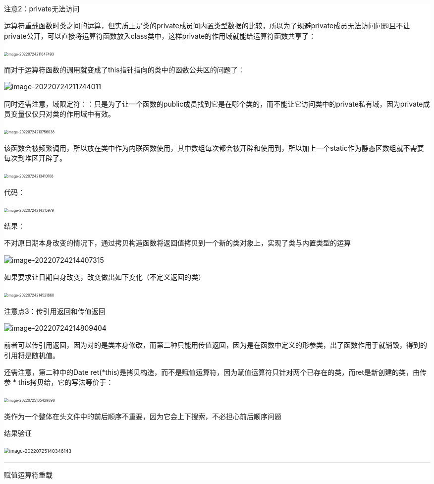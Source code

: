 注意2：private无法访问

运算符重载函数时类之间的运算，但实质上是类的private成员间内置类型数据的比较，所以为了规避private成员无法访问问题且不让private公开，可以直接将运算符函数放入class类中，这样private的作用域就能给运算符函数共享了：

<img src="C:\Users\Shiki\AppData\Roaming\Typora\typora-user-images\image-20220724211647493.png" alt="image-20220724211647493" style="zoom:50%;" />

而对于运算符函数的调用就变成了this指针指向的类中的函数公共区的问题了：

![image-20220724211744011](C:\Users\Shiki\AppData\Roaming\Typora\typora-user-images\image-20220724211744011.png)

同时还需注意，域限定符：：只是为了让一个函数的public成员找到它是在哪个类的，而不能让它访问类中的private私有域，因为private成员变量仅仅只对类的作用域中有效。



<img src="C:\Users\Shiki\AppData\Roaming\Typora\typora-user-images\image-20220724213756038.png" alt="image-20220724213756038" style="zoom:50%;" />

该函数会被频繁调用，所以放在类中作为内联函数使用，其中数组每次都会被开辟和使用到，所以加上一个static作为静态区数组就不需要每次到堆区开辟了。

<img src="C:\Users\Shiki\AppData\Roaming\Typora\typora-user-images\image-20220724213410108.png" alt="image-20220724213410108" style="zoom:50%;" />

代码：

<img src="C:\Users\Shiki\AppData\Roaming\Typora\typora-user-images\image-20220724214315979.png" alt="image-20220724214315979" style="zoom:50%;" />

结果：

不对原日期本身改变的情况下，通过拷贝构造函数将返回值拷贝到一个新的类对象上，实现了类与内置类型的运算

![image-20220724214407315](C:\Users\Shiki\AppData\Roaming\Typora\typora-user-images\image-20220724214407315.png)

如果要求让日期自身改变，改变做出如下变化（不定义返回的类）

<img src="C:\Users\Shiki\AppData\Roaming\Typora\typora-user-images\image-20220724214521660.png" alt="image-20220724214521660" style="zoom: 50%;" />



注意点3：传引用返回和传值返回

![image-20220724214809404](C:\Users\Shiki\AppData\Roaming\Typora\typora-user-images\image-20220724214809404.png)

前者可以传引用返回，因为对的是类本身修改，而第二种只能用传值返回，因为是在函数中定义的形参类，出了函数作用于就销毁，得到的引用将是随机值。

还需注意，第二种中的Date ret(*this)是拷贝构造，而不是赋值运算符，因为赋值运算符只针对两个已存在的类，而ret是新创建的类，由传参 * this拷贝给，它的写法等价于：

<img src="C:\Users\Shiki\AppData\Roaming\Typora\typora-user-images\image-20220725135429898.png" alt="image-20220725135429898" style="zoom:50%;" />

类作为一个整体在头文件中的前后顺序不重要，因为它会上下搜索，不必担心前后顺序问题

结果验证

<img src="C:\Users\Shiki\AppData\Roaming\Typora\typora-user-images\image-20220725140346143.png" alt="image-20220725140346143" style="zoom: 67%;" />



---

赋值运算符重载
